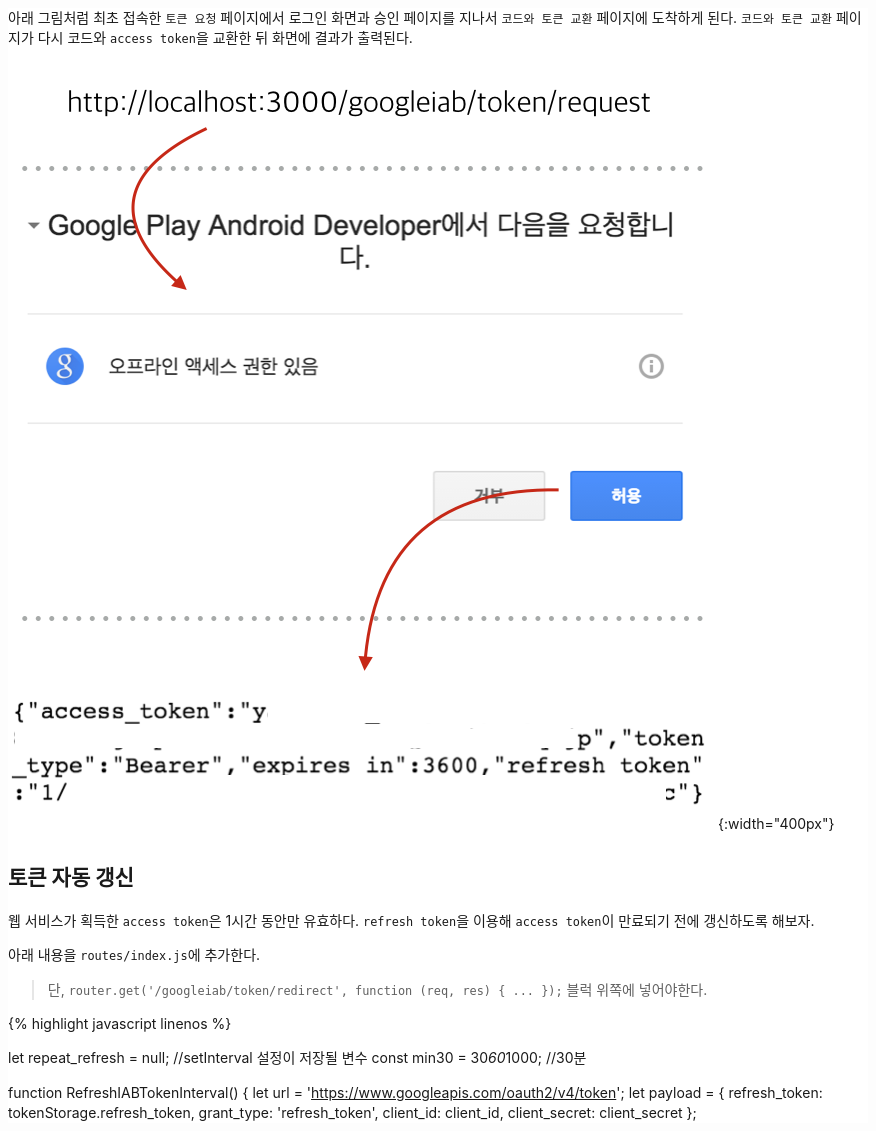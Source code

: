아래 그림처럼 최초 접속한 `토큰 요청` 페이지에서 로그인 화면과 승인 페이지를 지나서 `코드와 토큰 교환` 페이지에 도착하게 된다. `코드와 토큰 교환` 페이지가 다시 코드와 `access token`을 교환한 뒤 화면에 결과가 출력된다. 

![redirect 흐름](/images/redirect_flow.png){:width="400px"}


## 토큰 자동 갱신

웹 서비스가 획득한 `access token`은 1시간 동안만 유효하다. `refresh token`을 이용해 `access token`이 만료되기 전에 갱신하도록 해보자.

아래 내용을 `routes/index.js`에 추가한다.

> 단, `router.get('/googleiab/token/redirect', function (req, res) { ... });` 블럭 위쪽에 넣어야한다.

{% highlight javascript linenos %}

let repeat_refresh = null; //setInterval 설정이 저장될 변수 
const min30 = 30*60*1000; //30분

function RefreshIABTokenInterval() {
    let url = 'https://www.googleapis.com/oauth2/v4/token';
    let payload = {
        refresh_token: tokenStorage.refresh_token,
        grant_type: 'refresh_token',
        client_id: client_id,
        client_secret: client_secret
    };
